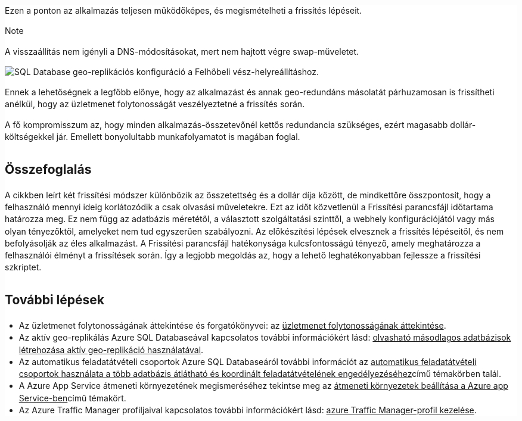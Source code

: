 Ezen a ponton az alkalmazás teljesen működőképes, és megismételheti a frissítés lépéseit.

> [!NOTE]
> A visszaállítás nem igényli a DNS-módosításokat, mert nem hajtott végre swap-műveletet.

![SQL Database geo-replikációs konfiguráció a Felhőbeli vész-helyreállításhoz.](media/sql-database-manage-application-rolling-upgrade/option2-4.png)

Ennek a lehetőségnek a legfőbb előnye, hogy az alkalmazást és annak geo-redundáns másolatát párhuzamosan is frissítheti anélkül, hogy az üzletmenet folytonosságát veszélyeztetné a frissítés során.

A fő kompromisszum az, hogy minden alkalmazás-összetevőnél kettős redundancia szükséges, ezért magasabb dollár-költségekkel jár. Emellett bonyolultabb munkafolyamatot is magában foglal.

## <a name="summary"></a>Összefoglalás

A cikkben leírt két frissítési módszer különbözik az összetettség és a dollár díja között, de mindkettőre összpontosít, hogy a felhasználó mennyi ideig korlátozódik a csak olvasási műveletekre. Ezt az időt közvetlenül a Frissítési parancsfájl időtartama határozza meg. Ez nem függ az adatbázis méretétől, a választott szolgáltatási szinttől, a webhely konfigurációjától vagy más olyan tényezőktől, amelyeket nem tud egyszerűen szabályozni. Az előkészítési lépések elvesznek a frissítés lépéseitől, és nem befolyásolják az éles alkalmazást. A Frissítési parancsfájl hatékonysága kulcsfontosságú tényező, amely meghatározza a felhasználói élményt a frissítések során. Így a legjobb megoldás az, hogy a lehető leghatékonyabban fejlessze a frissítési szkriptet.

## <a name="next-steps"></a>További lépések

* Az üzletmenet folytonosságának áttekintése és forgatókönyvei: az [üzletmenet folytonosságának áttekintése](sql-database-business-continuity.md).
* Az aktív geo-replikálás Azure SQL Databaseával kapcsolatos további információkért lásd: [olvasható másodlagos adatbázisok létrehozása aktív geo-replikáció használatával](sql-database-active-geo-replication.md).
* Az automatikus feladatátvételi csoportok Azure SQL Databaseáról további információt az [automatikus feladatátvételi csoportok használata a több adatbázis átlátható és koordinált feladatátvételének engedélyezéséhez](sql-database-auto-failover-group.md)című témakörben talál.
* A Azure App Service átmeneti környezetének megismeréséhez tekintse meg az [átmeneti környezetek beállítása a Azure app Service-ben](../app-service/deploy-staging-slots.md)című témakört.
* Az Azure Traffic Manager profiljaival kapcsolatos további információkért lásd: [azure Traffic Manager-profil kezelése](../traffic-manager/traffic-manager-manage-profiles.md).
